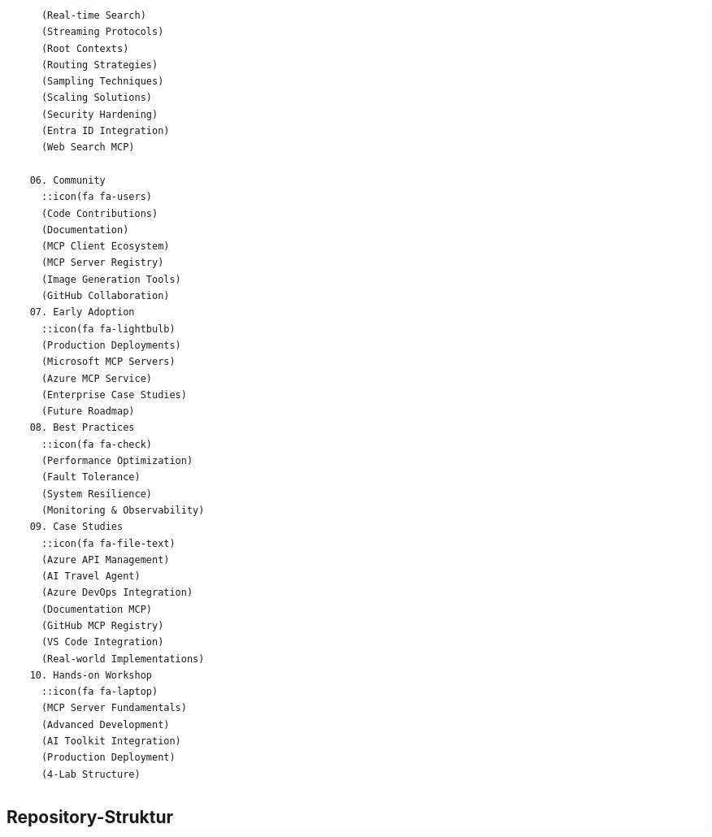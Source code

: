 ```mermaid
      (Real-time Search)
      (Streaming Protocols)
      (Root Contexts)
      (Routing Strategies)
      (Sampling Techniques)
      (Scaling Solutions)
      (Security Hardening)
      (Entra ID Integration)
      (Web Search MCP)
      
    06. Community
      ::icon(fa fa-users)
      (Code Contributions)
      (Documentation)
      (MCP Client Ecosystem)
      (MCP Server Registry)
      (Image Generation Tools)
      (GitHub Collaboration)
    07. Early Adoption
      ::icon(fa fa-lightbulb)
      (Production Deployments)
      (Microsoft MCP Servers)
      (Azure MCP Service)
      (Enterprise Case Studies)
      (Future Roadmap)
    08. Best Practices
      ::icon(fa fa-check)
      (Performance Optimization)
      (Fault Tolerance)
      (System Resilience)
      (Monitoring & Observability)
    09. Case Studies
      ::icon(fa fa-file-text)
      (Azure API Management)
      (AI Travel Agent)
      (Azure DevOps Integration)
      (Documentation MCP)
      (GitHub MCP Registry)
      (VS Code Integration)
      (Real-world Implementations)
    10. Hands-on Workshop
      ::icon(fa fa-laptop)
      (MCP Server Fundamentals)
      (Advanced Development)
      (AI Toolkit Integration)
      (Production Deployment)
      (4-Lab Structure)
```

## Repository-Struktur
